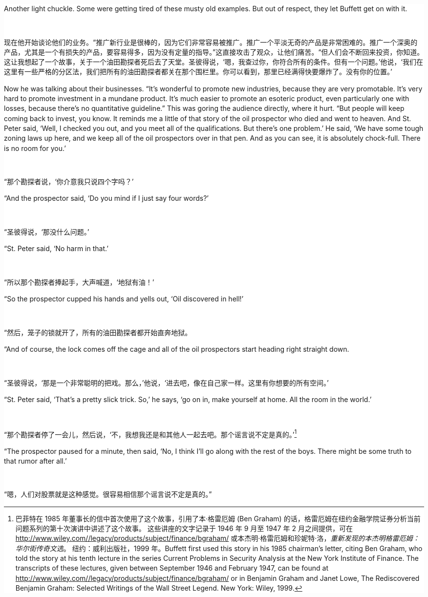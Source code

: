 Another light chuckle. Some were getting tired of these musty old examples. But out of respect, they let Buffett get on with it.

<br>

现在他开始谈论他们的业务。“推广新行业是很棒的，因为它们非常容易被推广。推广一个平淡无奇的产品是非常困难的。推广一个深奥的产品，尤其是一个有损失的产品，要容易得多，因为没有定量的指导。”这直接攻击了观众，让他们痛苦。“但人们会不断回来投资，你知道。这让我想起了一个故事，关于一个油田勘探者死后去了天堂。圣彼得说，‘嗯，我查过你，你符合所有的条件。但有一个问题。’他说，‘我们在这里有一些严格的分区法，我们把所有的油田勘探者都关在那个围栏里。你可以看到，那里已经满得快要爆炸了。没有你的位置。’

Now he was talking about their businesses. “It’s wonderful to promote new industries, because they are very promotable. It’s very hard to promote investment in a mundane product. It’s much easier to promote an esoteric product, even particularly one with losses, because there’s no quantitative guideline.” This was goring the audience directly, where it hurt. “But people will keep coming back to invest, you know. It reminds me a little of that story of the oil prospector who died and went to heaven. And St. Peter said, ‘Well, I checked you out, and you meet all of the qualifications. But there’s one problem.’ He said, ‘We have some tough zoning laws up here, and we keep all of the oil prospectors over in that pen. And as you can see, it is absolutely chock-full. There is no room for you.’

<br>

“那个勘探者说，‘你介意我只说四个字吗？’

“And the prospector said, ‘Do you mind if I just say four words?’

<br>

“圣彼得说，‘那没什么问题。’

“St. Peter said, ‘No harm in that.’

<br>

“所以那个勘探者捧起手，大声喊道，‘地狱有油！’

“So the prospector cupped his hands and yells out, ‘Oil discovered in hell!’

<br>

“然后，笼子的锁就开了，所有的油田勘探者都开始直奔地狱。

“And of course, the lock comes off the cage and all of the oil prospectors start heading right straight down.

<br>

“圣彼得说，‘那是一个非常聪明的把戏。那么，’他说，‘进去吧，像在自己家一样。这里有你想要的所有空间。’

“St. Peter said, ‘That’s a pretty slick trick. So,’ he says, ‘go on in, make yourself at home. All the room in the world.’

<br>

“那个勘探者停了一会儿，然后说，‘不，我想我还是和其他人一起去吧。那个谣言说不定是真的。’[^10]

“The prospector paused for a minute, then said, ‘No, I think I’ll go along with the rest of the boys. There might be some truth to that rumor after all.’

[^10]: 巴菲特在 1985 年董事长的信中首次使用了这个故事，引用了本·格雷厄姆 (Ben Graham) 的话，格雷厄姆在纽约金融学院证券分析当前问题系列的第十次演讲中讲述了这个故事。 这些讲座的文字记录于 1946 年 9 月至 1947 年 2 月之间提供，可在 http://www.wiley.com//legacy/products/subject/finance/bgraham/ 或本杰明·格雷厄姆和珍妮特·洛，*重新发现的本杰明格雷厄姆：华尔街传奇文选*。 纽约：威利出版社，1999 年。Buffett first used this story in his 1985 chairman’s letter, citing Ben Graham, who told the story at his tenth lecture in the series Current Problems in Security Analysis at the New York Institute of Finance. The transcripts of these lectures, given between September 1946 and February 1947, can be found at http://www.wiley.com//legacy/products/subject/finance/bgraham/ or in Benjamin Graham and Janet Lowe, The Rediscovered Benjamin Graham: Selected Writings of the Wall Street Legend. New York: Wiley, 1999.

<br>

“嗯，人们对股票就是这种感觉。很容易相信那个谣言说不定是真的。”


[^1]: 为了可读性和长度，巴菲特的言论被精简了。Buffett’s remarks have been condensed for readability and length.
[^2]: PowerPoint 是最常用于制作幻灯片演示文稿的 Microsoft 程序，在美国企业中普遍使用。PowerPoint is the Microsoft program most often used to make the slide presentations so ubiquitous in corporate America.
[^3]: 来自比尔·盖茨的采访。Interview with Bill Gates.
[^4]: 广泛引用的美国股票指标。A widely quoted U.S. stock measure.
[^5]: 当时的企业利润超过 GDP 的 6%，而长期平均水平为 4.88%。 他们后来升至 9% 以上，远高于历史标准。Corporate profits at the time were more than 6% of GDP, compared to a long-term average of 4.88%. They later rose to over 9%, far above historic standards.
[^6]: 长期以来，美国经济的实际增长率为 3%，名义增长率（扣除通货膨胀后）为 5%。 除了战后繁荣或从严重衰退中复苏之外，很少有人超过这一水平。Over long periods the U.S. economy has grown at a real rate of 3% and a nominal rate (after inflation) of 5%. Other than a postwar boom or recovery from severe recession, this level is rarely exceeded.
[^7]: 美国汽车公司，最小的“四大”汽车制造商之一，于1987年被克莱斯勒收购American Motors, smallest of the “Big Four” automakers, sold out to Chrysler in 1987.
[^8]: 《财富》杂志根据销售额对最大的 500 家公司进行排名，并将它们称为“财富 500 强”。 这组公司可以用作美国企业的粗略代表。Fortune magazine ranks the largest 500 companies based on sales and refers to them as the “Fortune 500.” This group of companies can be used as a rough proxy for U.S.-based business.
[^9]: 这里，巴菲特是在比喻说话。他承认自己一两次投资了带翅膀的东西，但结果并不好。Buffett is speaking metaphorically here. He admits to investing in things with wings a time or two, and not with good results.
[^11]: 这篇演讲的精简和编辑版本被发表为“巴菲特先生谈股市”，《财富》，1999年11月22日。A condensed and edited version of this speech was published as “Mr. Buffett on the Stock Market,” Fortune, November 22, 1999.
[^12]: PaineWebber-Gallup民意调查，1999年7月。PaineWebber–Gallup poll, July 1999.
[^13]: Fred Schwed Jr., 《顾客的游艇在哪里？或者，对华尔街的一次深入了解》。纽约，西蒙与舒斯特，1940年。Fred Schwed Jr., Where Are the Customers’ Yachts? or, A Good Hard Look at Wall Street. New York, Simon & Schuster, 1940.
[^14]: 与比尔·盖茨的访谈。Interview with Bill Gates.
[^15]: 凯恩斯写道：“对未来应用基于过去经验的归纳论断是危险的……除非我们可以区分出为什么过去的经验是这样的广泛原因”，他在1925年为史密斯的《作为长期投资的普通股》的《国家和雅典艳》的书评中写道，后来成为凯恩斯，《约翰·梅纳德·凯恩斯著作集》卷12，经济文章和通信；投资和编辑。剑桥：剑桥大学出版社，1983年。Keynes wrote: “It is dangerous … to apply to the future inductive arguments based on past experience, unless one can distinguish the broad reasons why past experience was what it was,” in a book review for Smith’s Common Stocks as Long-Term Investments in Nation and Athenaeum in 1925 that later became the preface for Keynes, The Collected Writings of John Maynard Keynes. Vol.12, Economic Articles and Correspondence; Investment and Editorial. Cambridge: Cambridge University Press, 1983.
[^16]: 喜剧演员莫特·萨尔常常以“有没有我没冒犯的人”结束他的表演。The comedian Mort Sahl used to end his routine by asking, “Is there anyone I haven’t offended?”